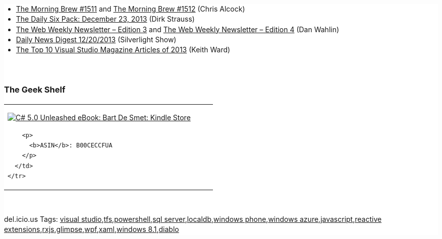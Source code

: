   * <a href="http://feedproxy.google.com/~r/ReflectivePerspective/~3/kjqjpk9rNqo/" target="_blank">The Morning Brew #1511</a> and <a href="http://feedproxy.google.com/~r/ReflectivePerspective/~3/PnBb0GH9zlc/" target="_blank">The Morning Brew #1512</a> (Chris Alcock)
  * <a href="http://feeds.feedblitz.com/~/52854833/0/dirkstrauss~The-Daily-Six-Pack-December" target="_blank">The Daily Six Pack: December 23, 2013</a> (Dirk Strauss)
  * <a href="http://weblogs.asp.net/dwahlin/archive/2013/12/22/the-web-weekly-newsletter-edition-3.aspx" target="_blank">The Web Weekly Newsletter &#8211; Edition 3</a> and <a href="http://weblogs.asp.net/dwahlin/archive/2013/12/22/the-web-weekly-newsletter-edition-4.aspx" target="_blank">The Web Weekly Newsletter &#8211; Edition 4</a> (Dan Wahlin)
  * <a href="http://feedproxy.google.com/~r/silverlightshow/~3/zTQct_g8EBU/Daily-News-Digest-12-20-2013.aspx" target="_blank">Daily News Digest 12/20/2013</a> (Silverlight Show)
  * <a href="http://visualstudiomagazine.com/blogs/onward-and-upward/2013/12/10-top-visual-studio-magazine-articles-2013.aspx" target="_blank">The Top 10 Visual Studio Magazine Articles of 2013</a> (Keith Ward)

&nbsp;

### <a name="shelf"></a>The Geek Shelf

<div id="scid:7dc1bd33-94bd-46fd-a20b-0131235bcd47:eba45fe4-2eab-4a81-bfd8-32dc829cc4c1" class="wlWriterEditableSmartContent" style="float: none; padding-bottom: 0px; padding-top: 0px; padding-left: 0px; margin: 0px; display: inline; padding-right: 0px">
  <table cellspacing="0" cellpadding="2" width="400" border="0" unselectable="on">
    <tr>
      <td valign="top" width="400">
        <p>
          <a title="C# 5.0 Unleashed eBook: Bart De Smet: Kindle Store" href="http://www.amazon.com/exec/obidos/ASIN/B00CECCFUA/alvinashcraft-20"><img data-recalc-dims="1" decoding="async" src="https://i0.wp.com/images.amazon.com/images/P/B00CECCFUA.01.MZZZZZZZ.jpg?w=660" border="0" align="left" style="float:left" />C# 5.0 Unleashed eBook: Bart De Smet: Kindle Store</a>
        </p>
        
        <p>
          <b>ASIN</b>: B00CECCFUA
        </p>
      </td>
    </tr>
  </table>
</div>

&nbsp;

<div id="scid:0767317B-992E-4b12-91E0-4F059A8CECA8:c83c1eda-993b-4eb7-9be6-5cd384b27a59" class="wlWriterEditableSmartContent" style="float: none; padding-bottom: 0px; padding-top: 0px; padding-left: 0px; margin: 0px; display: inline; padding-right: 0px">
  del.icio.us Tags: <a href="http://del.icio.us/popular/visual+studio" rel="tag">visual studio</a>,<a href="http://del.icio.us/popular/tfs" rel="tag">tfs</a>,<a href="http://del.icio.us/popular/powershell" rel="tag">powershell</a>,<a href="http://del.icio.us/popular/sql+server" rel="tag">sql server</a>,<a href="http://del.icio.us/popular/localdb" rel="tag">localdb</a>,<a href="http://del.icio.us/popular/windows+phone" rel="tag">windows phone</a>,<a href="http://del.icio.us/popular/windows+azure" rel="tag">windows azure</a>,<a href="http://del.icio.us/popular/javascript" rel="tag">javascript</a>,<a href="http://del.icio.us/popular/reactive+extensions" rel="tag">reactive extensions</a>,<a href="http://del.icio.us/popular/rxjs" rel="tag">rxjs</a>,<a href="http://del.icio.us/popular/glimpse" rel="tag">glimpse</a>,<a href="http://del.icio.us/popular/wpf" rel="tag">wpf</a>,<a href="http://del.icio.us/popular/xaml" rel="tag">xaml</a>,<a href="http://del.icio.us/popular/windows+8.1" rel="tag">windows 8.1</a>,<a href="http://del.icio.us/popular/diablo" rel="tag">diablo</a>
</div>